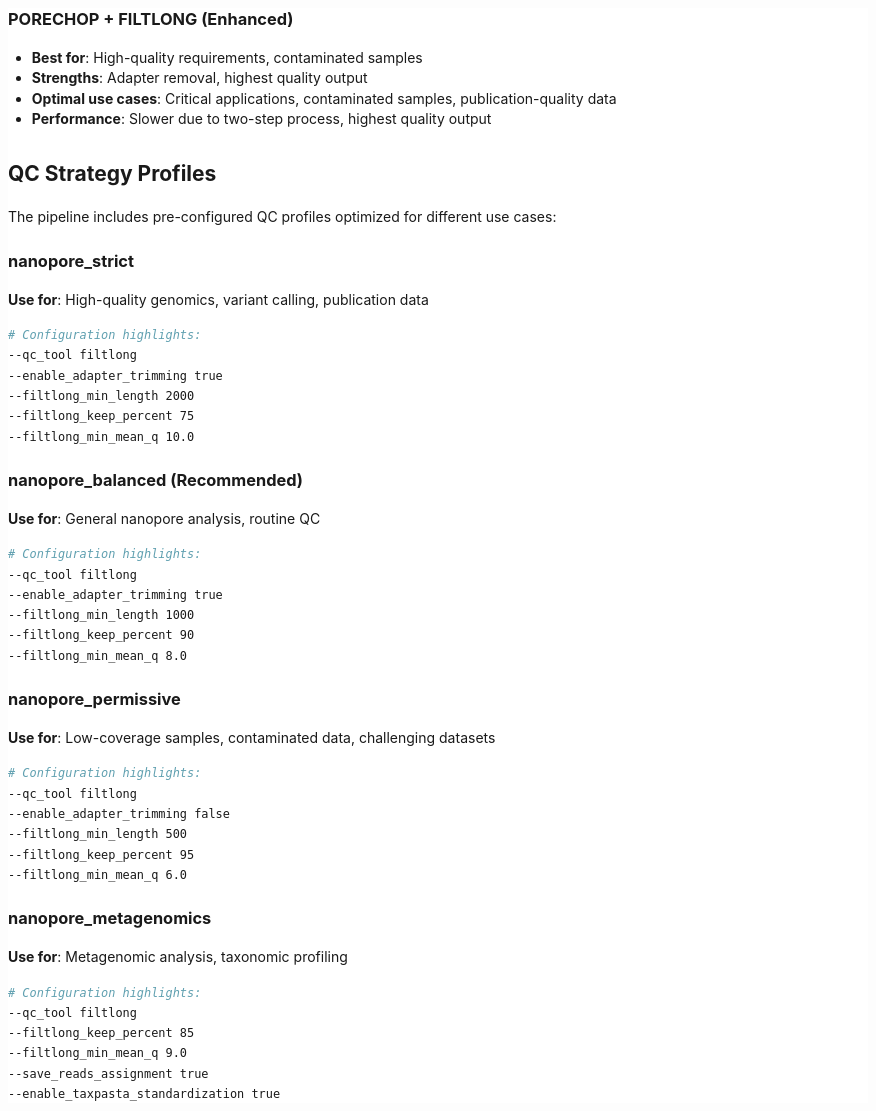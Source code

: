 ### PORECHOP + FILTLONG (Enhanced)
- **Best for**: High-quality requirements, contaminated samples
- **Strengths**: Adapter removal, highest quality output
- **Optimal use cases**: Critical applications, contaminated samples, publication-quality data
- **Performance**: Slower due to two-step process, highest quality output

## QC Strategy Profiles

The pipeline includes pre-configured QC profiles optimized for different use cases:

### nanopore_strict
**Use for**: High-quality genomics, variant calling, publication data
```bash
# Configuration highlights:
--qc_tool filtlong
--enable_adapter_trimming true
--filtlong_min_length 2000
--filtlong_keep_percent 75
--filtlong_min_mean_q 10.0
```

### nanopore_balanced (Recommended)
**Use for**: General nanopore analysis, routine QC
```bash
# Configuration highlights:
--qc_tool filtlong
--enable_adapter_trimming true
--filtlong_min_length 1000
--filtlong_keep_percent 90
--filtlong_min_mean_q 8.0
```

### nanopore_permissive
**Use for**: Low-coverage samples, contaminated data, challenging datasets
```bash
# Configuration highlights:
--qc_tool filtlong
--enable_adapter_trimming false
--filtlong_min_length 500
--filtlong_keep_percent 95
--filtlong_min_mean_q 6.0
```

### nanopore_metagenomics
**Use for**: Metagenomic analysis, taxonomic profiling
```bash
# Configuration highlights:
--qc_tool filtlong
--filtlong_keep_percent 85
--filtlong_min_mean_q 9.0
--save_reads_assignment true
--enable_taxpasta_standardization true
```

